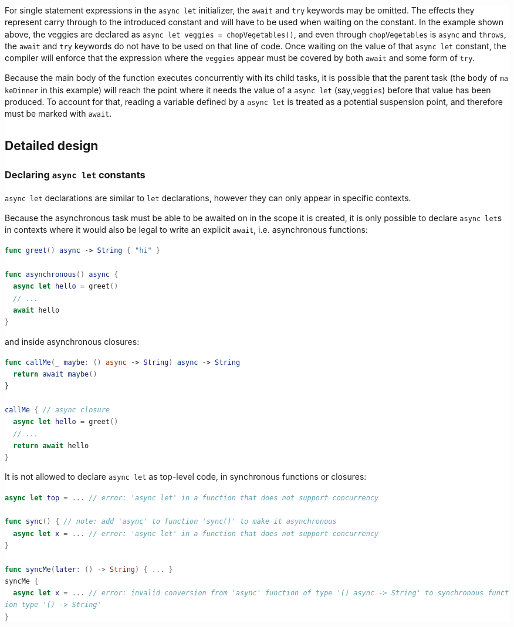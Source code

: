 For single statement expressions in the `async let` initializer, the `await` and `try` keywords may be omitted. The effects they represent carry through to the introduced constant and will have to be used when waiting on the constant. In the example shown above, the veggies are declared as `async let veggies = chopVegetables()`, and even through `chopVegetables` is `async` and `throws`, the `await` and `try` keywords do not have to be used on that line of code. Once waiting on the value of that `async let` constant, the compiler will enforce that the expression where the `veggies` appear must be covered by both `await` and some form of `try`.

Because the main body of the function executes concurrently with its child tasks, it is possible that the parent task (the body of `makeDinner` in this example) will reach the point where it needs the value of a `async let` (say,`veggies`) before that value has been produced. To account for that, reading a variable defined by a `async let` is treated as a potential suspension point,
and therefore must be marked with `await`. 

## Detailed design

### Declaring `async let` constants

`async let` declarations are similar to `let` declarations, however they can only appear in specific contexts.

Because the asynchronous task must be able to be awaited on in the scope it is created, it is only possible to declare `async let`s in contexts where it would also be legal to write an explicit `await`, i.e. asynchronous functions:

```swift
func greet() async -> String { "hi" }

func asynchronous() async {
  async let hello = greet()
  // ... 
  await hello
}
```

and inside asynchronous closures:

```swift
func callMe(_ maybe: () async -> String) async -> String 
  return await maybe()
}

callMe { // async closure
  async let hello = greet()
  // ... 
  return await hello
}
```

It is not allowed to declare `async let` as top-level code, in synchronous functions or closures:

```swift
async let top = ... // error: 'async let' in a function that does not support concurrency

func sync() { // note: add 'async' to function 'sync()' to make it asynchronous
  async let x = ... // error: 'async let' in a function that does not support concurrency
}

func syncMe(later: () -> String) { ... }
syncMe {
  async let x = ... // error: invalid conversion from 'async' function of type '() async -> String' to synchronous function type '() -> String'
}
```
